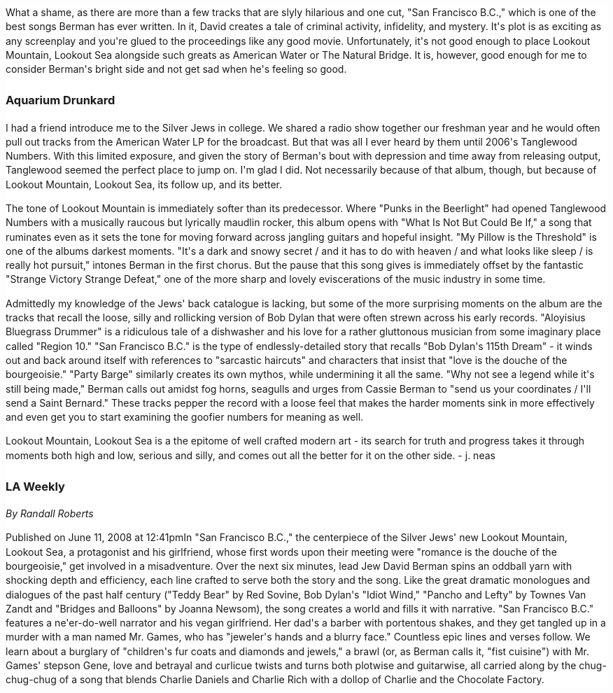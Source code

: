 What a shame, as there are more than a few tracks that are slyly hilarious and one cut, "San Francisco B.C.," which is one of the best songs Berman has ever written. In it, David creates a tale of criminal activity, infidelity, and mystery. It's plot is as exciting as any screenplay and you're glued to the proceedings like any good movie. Unfortunately, it's not good enough to place Lookout Mountain, Lookout Sea alongside such greats as American Water or The Natural Bridge. It is, however, good enough for me to consider Berman's bright side and not get sad when he's feeling so good. 

### Aquarium Drunkard

I had a friend introduce me to the Silver Jews in college. We shared a radio show together our freshman year and he would often pull out tracks from the American Water LP for the broadcast. But that was all I ever heard by them until 2006's Tanglewood Numbers. With this limited exposure, and given the story of Berman's bout with depression and time away from releasing output, Tanglewood seemed the perfect place to jump on. I'm glad I did. Not necessarily because of that album, though, but because of Lookout Mountain, Lookout Sea, its follow up, and its better.

The tone of Lookout Mountain is immediately softer than its predecessor. Where "Punks in the Beerlight" had opened Tanglewood Numbers with a musically raucous but lyrically maudlin rocker, this album opens with "What Is Not But Could Be If," a song that ruminates even as it sets the tone for moving forward across jangling guitars and hopeful insight. "My Pillow is the Threshold" is one of the albums darkest moments. "It's a dark and snowy secret / and it has to do with heaven / and what looks like sleep / is really hot pursuit," intones Berman in the first chorus. But the pause that this song gives is immediately offset by the fantastic "Strange Victory Strange Defeat," one of the more sharp and lovely eviscerations of the music industry in some time.

Admittedly my knowledge of the Jews' back catalogue is lacking, but some of the more surprising moments on the album are the tracks that recall the loose, silly and rollicking version of Bob Dylan that were often strewn across his early records. "Aloyisius Bluegrass Drummer" is a ridiculous tale of a dishwasher and his love for a rather gluttonous musician from some imaginary place called "Region 10." "San Francisco B.C." is the type of endlessly-detailed story that recalls "Bob Dylan's 115th Dream" - it winds out and back around itself with references to "sarcastic haircuts" and characters that insist that "love is the douche of the bourgeoisie." "Party Barge" similarly creates its own mythos, while undermining it all the same. "Why not see a legend while it's still being made," Berman calls out amidst fog horns, seagulls and urges from Cassie Berman to "send us your coordinates / I'll send a Saint Bernard." These tracks pepper the record with a loose feel that makes the harder moments sink in more effectively and even get you to start examining the goofier numbers for meaning as well.

Lookout Mountain, Lookout Sea is a the epitome of well crafted modern art - its search for truth and progress takes it through moments both high and low, serious and silly, and comes out all the better for it on the other side. - j. neas

### LA Weekly

_By Randall Roberts_

Published on June 11, 2008 at 12:41pmIn "San Francisco B.C.," the centerpiece of the Silver Jews' new Lookout Mountain, Lookout Sea, a protagonist and his girlfriend, whose first words upon their meeting were "romance is the douche of the bourgeoisie," get involved in a misadventure. Over the next six minutes, lead Jew David Berman spins an oddball yarn with shocking depth and efficiency, each line crafted to serve both the story and the song. Like the great dramatic monologues and dialogues of the past half century ("Teddy Bear" by Red Sovine, Bob Dylan's "Idiot Wind," "Pancho and Lefty" by Townes Van Zandt and "Bridges and Balloons" by Joanna Newsom), the song creates a world and fills it with narrative. "San Francisco B.C." features a ne'er-do-well narrator and his vegan girlfriend. Her dad's a barber with portentous shakes, and they get tangled up in a murder with a man named Mr. Games, who has "jeweler's hands and a blurry face." Countless epic lines and verses follow. We learn about a burglary of "children's fur coats and diamonds and jewels," a brawl (or, as Berman calls it, "fist cuisine") with Mr. Games' stepson Gene, love and betrayal and curlicue twists and turns both plotwise and guitarwise, all carried along by the chug-chug-chug of a song that blends Charlie Daniels and Charlie Rich with a dollop of Charlie and the Chocolate Factory.
